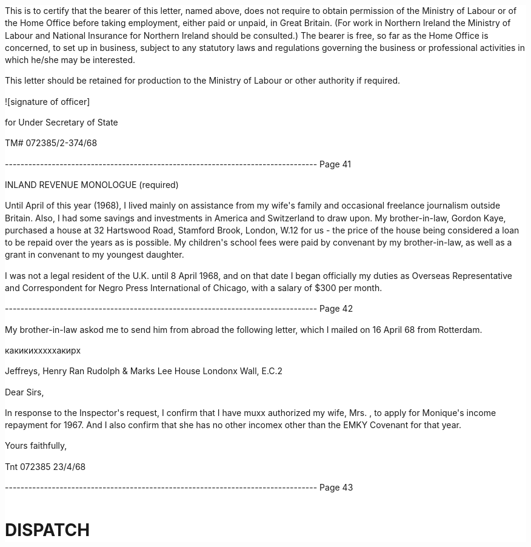 This is to certify that the bearer of this letter, named above, does not require to obtain permission of the Ministry of Labour or of the Home Office before taking employment, either paid or unpaid, in Great Britain. (For work in Northern Ireland the Ministry of Labour and National Insurance for Northern Ireland should be consulted.) The bearer is free, so far as the Home Office is concerned, to set up in business, subject to any statutory laws and regulations governing the business or professional activities in which he/she may be interested.

This letter should be retained for production to the Ministry of Labour or other authority if required.

![signature of officer]

for Under Secretary of State

TM# 072385/2-374/68


-------------------------------------------------------------------------------- Page 41

INLAND REVENUE MONOLOGUE (required)

Until April of this year (1968), I lived mainly on assistance from my wife's family and occasional freelance journalism outside Britain. Also, I had some savings and investments in America and Switzerland to draw upon. My brother-in-law, Gordon Kaye, purchased a house at 32 Hartswood Road, Stamford Brook, London, W.12 for us - the price of the house being considered a loan to be repaid over the years as is possible. My children's school fees were paid by convenant by my brother-in-law, as well as a grant in convenant to my youngest daughter.

I was not a legal resident of the U.K. until 8 April 1968, and on that date I began officially my duties as Overseas Representative and Correspondent for Negro Press International of Chicago, with a salary of $300 per month.


-------------------------------------------------------------------------------- Page 42

My brother-in-law askod me to send him from abroad the following letter, which I mailed on 16 April 68 from Rotterdam.

какикихххххакирх

Jeffreys, Henry Ran Rudolph & Marks
Lee House
Londonx Wall, E.C.2

Dear Sirs,

In response to the Inspector's request, I confirm that I have muxx authorized my wife, Mrs. , to apply for Monique's income repayment for 1967. And I also confirm that she has no other incomex other than the EMKY Covenant for that year.

Yours faithfully,

Tnt 072385 23/4/68


-------------------------------------------------------------------------------- Page 43

# DISPATCH
